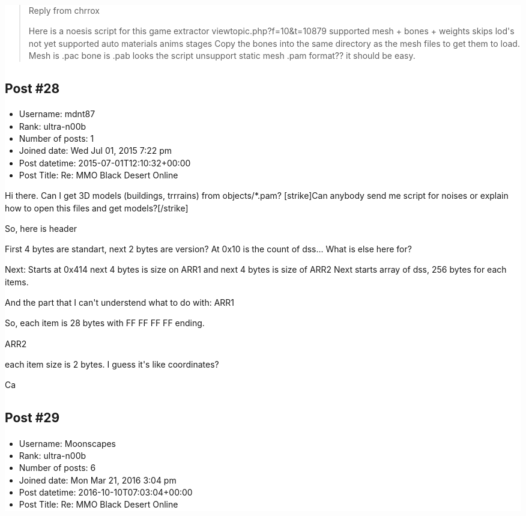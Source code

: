 > Reply from chrrox
>
> Here is a noesis script for this game
extractor viewtopic.php?f=10&t=10879
supported
mesh + bones + weights
skips lod's
not yet supported
auto materials
anims
stages
Copy the bones into the same directory as the mesh files to get them to load.
Mesh is .pac
bone is .pab
looks the script unsupport  static mesh .pam format?? it should be easy.
## Post #28
- Username: mdnt87
- Rank: ultra-n00b
- Number of posts: 1
- Joined date: Wed Jul 01, 2015 7:22 pm
- Post datetime: 2015-07-01T12:10:32+00:00
- Post Title: Re: MMO Black Desert Online

Hi there.
Can I get 3D models (buildings, trrrains) from objects/*.pam?
[strike]Can anybody send me script for noises or explain how to open this files and get models?[/strike]

So, here is header

First 4 bytes are standart, next 2 bytes are version? 
At 0x10 is the count of dss...
What is else here for?

Next: 
Starts at 0x414 next 4 bytes is size on ARR1 and next 4 bytes is size of ARR2
Next starts array of dss, 256 bytes for each items.

And the part that I can't understend what to do with:
ARR1

So, each item is 28 bytes with FF FF FF FF ending.

ARR2

each item size is 2 bytes. I guess it's like coordinates?

Ca
## Post #29
- Username: Moonscapes
- Rank: ultra-n00b
- Number of posts: 6
- Joined date: Mon Mar 21, 2016 3:04 pm
- Post datetime: 2016-10-10T07:03:04+00:00
- Post Title: Re: MMO Black Desert Online

